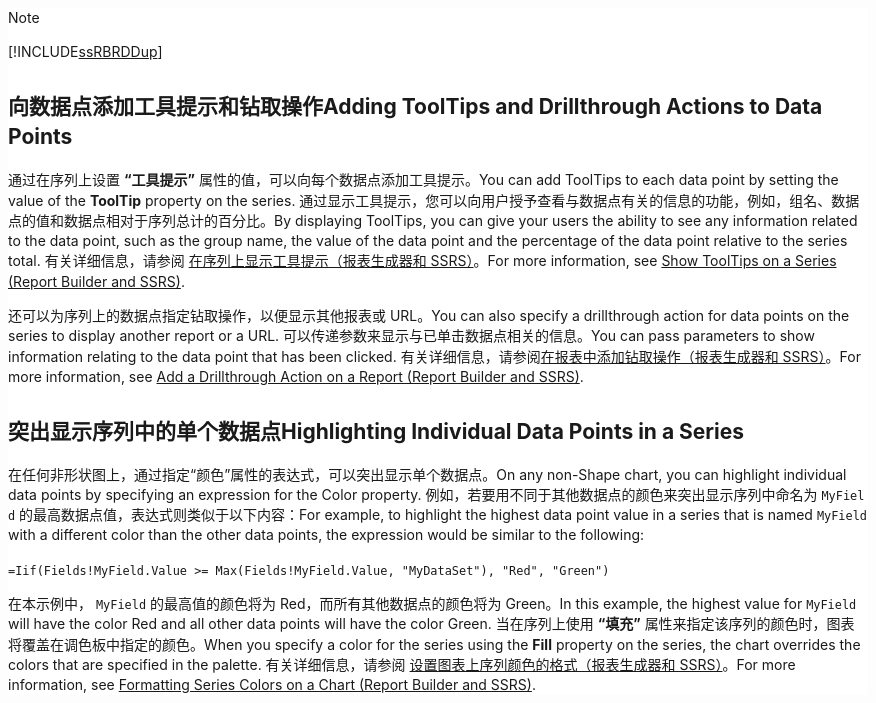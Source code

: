 > [!NOTE]  
>  [!INCLUDE[ssRBRDDup](../../includes/ssrbrddup-md.md)]  
  
## <a name="adding-tooltips-and-drillthrough-actions-to-data-points"></a><span data-ttu-id="f2c50-112">向数据点添加工具提示和钻取操作</span><span class="sxs-lookup"><span data-stu-id="f2c50-112">Adding ToolTips and Drillthrough Actions to Data Points</span></span>  
 <span data-ttu-id="f2c50-113">通过在序列上设置 **“工具提示”** 属性的值，可以向每个数据点添加工具提示。</span><span class="sxs-lookup"><span data-stu-id="f2c50-113">You can add ToolTips to each data point by setting the value of the **ToolTip** property on the series.</span></span> <span data-ttu-id="f2c50-114">通过显示工具提示，您可以向用户授予查看与数据点有关的信息的功能，例如，组名、数据点的值和数据点相对于序列总计的百分比。</span><span class="sxs-lookup"><span data-stu-id="f2c50-114">By displaying ToolTips, you can give your users the ability to see any information related to the data point, such as the group name, the value of the data point and the percentage of the data point relative to the series total.</span></span> <span data-ttu-id="f2c50-115">有关详细信息，请参阅 [在序列上显示工具提示（报表生成器和 SSRS）](show-tooltips-on-a-series-report-builder-and-ssrs.md)。</span><span class="sxs-lookup"><span data-stu-id="f2c50-115">For more information, see [Show ToolTips on a Series &#40;Report Builder and SSRS&#41;](show-tooltips-on-a-series-report-builder-and-ssrs.md).</span></span>  
  
 <span data-ttu-id="f2c50-116">还可以为序列上的数据点指定钻取操作，以便显示其他报表或 URL。</span><span class="sxs-lookup"><span data-stu-id="f2c50-116">You can also specify a drillthrough action for data points on the series to display another report or a URL.</span></span> <span data-ttu-id="f2c50-117">可以传递参数来显示与已单击数据点相关的信息。</span><span class="sxs-lookup"><span data-stu-id="f2c50-117">You can pass parameters to show information relating to the data point that has been clicked.</span></span> <span data-ttu-id="f2c50-118">有关详细信息，请参阅[在报表中添加钻取操作（报表生成器和 SSRS）](add-a-drillthrough-action-on-a-report-report-builder-and-ssrs.md)。</span><span class="sxs-lookup"><span data-stu-id="f2c50-118">For more information, see [Add a Drillthrough Action on a Report &#40;Report Builder and SSRS&#41;](add-a-drillthrough-action-on-a-report-report-builder-and-ssrs.md).</span></span>  
  
## <a name="highlighting-individual-data-points-in-a-series"></a><span data-ttu-id="f2c50-119">突出显示序列中的单个数据点</span><span class="sxs-lookup"><span data-stu-id="f2c50-119">Highlighting Individual Data Points in a Series</span></span>  
 <span data-ttu-id="f2c50-120">在任何非形状图上，通过指定“颜色”属性的表达式，可以突出显示单个数据点。</span><span class="sxs-lookup"><span data-stu-id="f2c50-120">On any non-Shape chart, you can highlight individual data points by specifying an expression for the Color property.</span></span> <span data-ttu-id="f2c50-121">例如，若要用不同于其他数据点的颜色来突出显示序列中命名为 `MyField` 的最高数据点值，表达式则类似于以下内容：</span><span class="sxs-lookup"><span data-stu-id="f2c50-121">For example, to highlight the highest data point value in a series that is named `MyField` with a different color than the other data points, the expression would be similar to the following:</span></span>  
  
 `=Iif(Fields!MyField.Value >= Max(Fields!MyField.Value, "MyDataSet"), "Red", "Green")`  
  
 <span data-ttu-id="f2c50-122">在本示例中， `MyField` 的最高值的颜色将为 Red，而所有其他数据点的颜色将为 Green。</span><span class="sxs-lookup"><span data-stu-id="f2c50-122">In this example, the highest value for `MyField` will have the color Red and all other data points will have the color Green.</span></span> <span data-ttu-id="f2c50-123">当在序列上使用 **“填充”** 属性来指定该序列的颜色时，图表将覆盖在调色板中指定的颜色。</span><span class="sxs-lookup"><span data-stu-id="f2c50-123">When you specify a color for the series using the **Fill** property on the series, the chart overrides the colors that are specified in the palette.</span></span> <span data-ttu-id="f2c50-124">有关详细信息，请参阅 [设置图表上序列颜色的格式（报表生成器和 SSRS）](formatting-series-colors-on-a-chart-report-builder-and-ssrs.md)。</span><span class="sxs-lookup"><span data-stu-id="f2c50-124">For more information, see [Formatting Series Colors on a Chart &#40;Report Builder and SSRS&#41;](formatting-series-colors-on-a-chart-report-builder-and-ssrs.md).</span></span>  
  